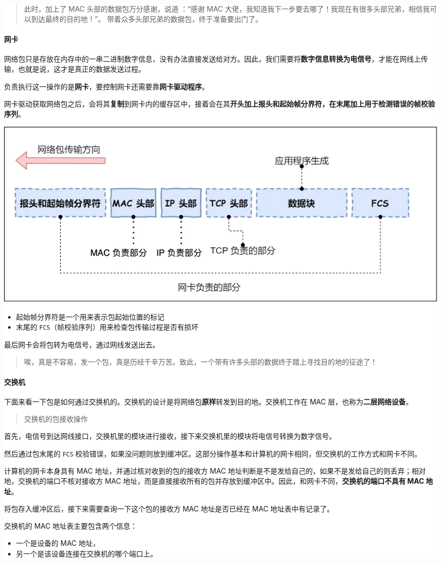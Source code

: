 > 此时，加上了 MAC 头部的数据包万分感谢，说道 ：“感谢 MAC 大佬，我知道我下一步要去哪了！我现在有很多头部兄弟，相信我可以到达最终的目的地！”。 带着众多头部兄弟的数据包，终于准备要出门了。

#### 网卡

网络包只是存放在内存中的一串二进制数字信息，没有办法直接发送给对方。因此，我们需要将**数字信息转换为电信号**，才能在网线上传输，也就是说，这才是真正的数据发送过程。

负责执行这一操作的是**网卡**，要控制网卡还需要靠**网卡驱动程序**。

网卡驱动获取网络包之后，会将其**复制**到网卡内的缓存区中，接着会在其**开头加上报头和起始帧分界符，在末尾加上用于检测错误的帧校验序列**。

![数据包](./personal_images/数据包.drawio.webp)

- 起始帧分界符是一个用来表示包起始位置的标记
- 末尾的 `FCS`（帧校验序列）用来检查包传输过程是否有损坏

最后网卡会将包转为电信号，通过网线发送出去。

> 唉，真是不容易，发一个包，真是历经千辛万苦。致此，一个带有许多头部的数据终于踏上寻找目的地的征途了！

#### 交换机

下面来看一下包是如何通过交换机的。交换机的设计是将网络包**原样**转发到目的地。交换机工作在 MAC 层，也称为**二层网络设备**。

> 交换机的包接收操作

首先，电信号到达网线接口，交换机里的模块进行接收，接下来交换机里的模块将电信号转换为数字信号。

然后通过包末尾的 `FCS` 校验错误，如果没问题则放到缓冲区。这部分操作基本和计算机的网卡相同，但交换机的工作方式和网卡不同。

计算机的网卡本身具有 MAC 地址，并通过核对收到的包的接收方 MAC 地址判断是不是发给自己的，如果不是发给自己的则丢弃；相对地，交换机的端口不核对接收方 MAC 地址，而是直接接收所有的包并存放到缓冲区中。因此，和网卡不同，**交换机的端口不具有 MAC 地址**。

将包存入缓冲区后，接下来需要查询一下这个包的接收方 MAC 地址是否已经在 MAC 地址表中有记录了。

交换机的 MAC 地址表主要包含两个信息：

- 一个是设备的 MAC 地址，
- 另一个是该设备连接在交换机的哪个端口上。

